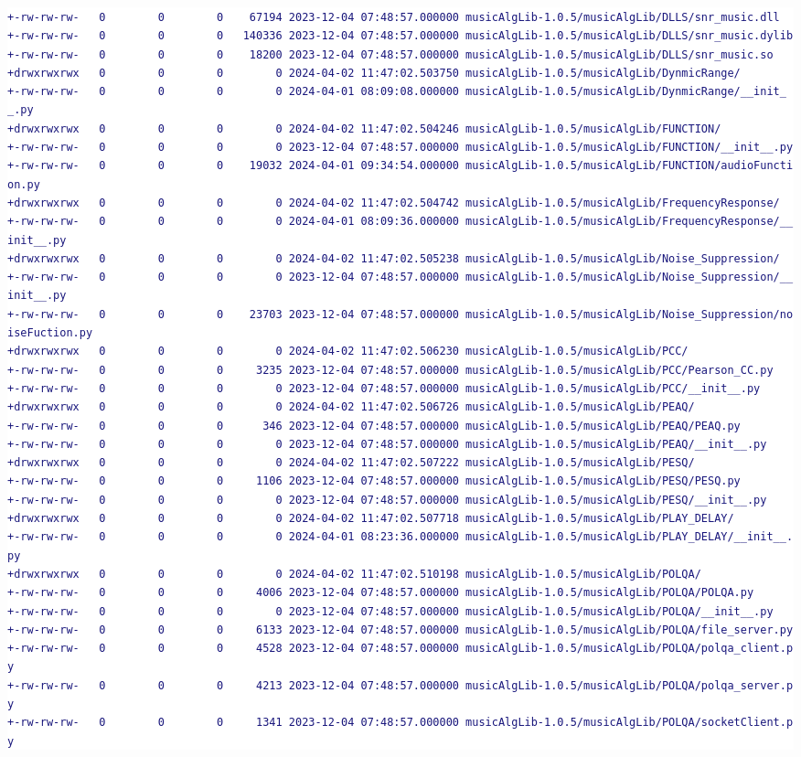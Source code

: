 ```diff
+-rw-rw-rw-   0        0        0    67194 2023-12-04 07:48:57.000000 musicAlgLib-1.0.5/musicAlgLib/DLLS/snr_music.dll
+-rw-rw-rw-   0        0        0   140336 2023-12-04 07:48:57.000000 musicAlgLib-1.0.5/musicAlgLib/DLLS/snr_music.dylib
+-rw-rw-rw-   0        0        0    18200 2023-12-04 07:48:57.000000 musicAlgLib-1.0.5/musicAlgLib/DLLS/snr_music.so
+drwxrwxrwx   0        0        0        0 2024-04-02 11:47:02.503750 musicAlgLib-1.0.5/musicAlgLib/DynmicRange/
+-rw-rw-rw-   0        0        0        0 2024-04-01 08:09:08.000000 musicAlgLib-1.0.5/musicAlgLib/DynmicRange/__init__.py
+drwxrwxrwx   0        0        0        0 2024-04-02 11:47:02.504246 musicAlgLib-1.0.5/musicAlgLib/FUNCTION/
+-rw-rw-rw-   0        0        0        0 2023-12-04 07:48:57.000000 musicAlgLib-1.0.5/musicAlgLib/FUNCTION/__init__.py
+-rw-rw-rw-   0        0        0    19032 2024-04-01 09:34:54.000000 musicAlgLib-1.0.5/musicAlgLib/FUNCTION/audioFunction.py
+drwxrwxrwx   0        0        0        0 2024-04-02 11:47:02.504742 musicAlgLib-1.0.5/musicAlgLib/FrequencyResponse/
+-rw-rw-rw-   0        0        0        0 2024-04-01 08:09:36.000000 musicAlgLib-1.0.5/musicAlgLib/FrequencyResponse/__init__.py
+drwxrwxrwx   0        0        0        0 2024-04-02 11:47:02.505238 musicAlgLib-1.0.5/musicAlgLib/Noise_Suppression/
+-rw-rw-rw-   0        0        0        0 2023-12-04 07:48:57.000000 musicAlgLib-1.0.5/musicAlgLib/Noise_Suppression/__init__.py
+-rw-rw-rw-   0        0        0    23703 2023-12-04 07:48:57.000000 musicAlgLib-1.0.5/musicAlgLib/Noise_Suppression/noiseFuction.py
+drwxrwxrwx   0        0        0        0 2024-04-02 11:47:02.506230 musicAlgLib-1.0.5/musicAlgLib/PCC/
+-rw-rw-rw-   0        0        0     3235 2023-12-04 07:48:57.000000 musicAlgLib-1.0.5/musicAlgLib/PCC/Pearson_CC.py
+-rw-rw-rw-   0        0        0        0 2023-12-04 07:48:57.000000 musicAlgLib-1.0.5/musicAlgLib/PCC/__init__.py
+drwxrwxrwx   0        0        0        0 2024-04-02 11:47:02.506726 musicAlgLib-1.0.5/musicAlgLib/PEAQ/
+-rw-rw-rw-   0        0        0      346 2023-12-04 07:48:57.000000 musicAlgLib-1.0.5/musicAlgLib/PEAQ/PEAQ.py
+-rw-rw-rw-   0        0        0        0 2023-12-04 07:48:57.000000 musicAlgLib-1.0.5/musicAlgLib/PEAQ/__init__.py
+drwxrwxrwx   0        0        0        0 2024-04-02 11:47:02.507222 musicAlgLib-1.0.5/musicAlgLib/PESQ/
+-rw-rw-rw-   0        0        0     1106 2023-12-04 07:48:57.000000 musicAlgLib-1.0.5/musicAlgLib/PESQ/PESQ.py
+-rw-rw-rw-   0        0        0        0 2023-12-04 07:48:57.000000 musicAlgLib-1.0.5/musicAlgLib/PESQ/__init__.py
+drwxrwxrwx   0        0        0        0 2024-04-02 11:47:02.507718 musicAlgLib-1.0.5/musicAlgLib/PLAY_DELAY/
+-rw-rw-rw-   0        0        0        0 2024-04-01 08:23:36.000000 musicAlgLib-1.0.5/musicAlgLib/PLAY_DELAY/__init__.py
+drwxrwxrwx   0        0        0        0 2024-04-02 11:47:02.510198 musicAlgLib-1.0.5/musicAlgLib/POLQA/
+-rw-rw-rw-   0        0        0     4006 2023-12-04 07:48:57.000000 musicAlgLib-1.0.5/musicAlgLib/POLQA/POLQA.py
+-rw-rw-rw-   0        0        0        0 2023-12-04 07:48:57.000000 musicAlgLib-1.0.5/musicAlgLib/POLQA/__init__.py
+-rw-rw-rw-   0        0        0     6133 2023-12-04 07:48:57.000000 musicAlgLib-1.0.5/musicAlgLib/POLQA/file_server.py
+-rw-rw-rw-   0        0        0     4528 2023-12-04 07:48:57.000000 musicAlgLib-1.0.5/musicAlgLib/POLQA/polqa_client.py
+-rw-rw-rw-   0        0        0     4213 2023-12-04 07:48:57.000000 musicAlgLib-1.0.5/musicAlgLib/POLQA/polqa_server.py
+-rw-rw-rw-   0        0        0     1341 2023-12-04 07:48:57.000000 musicAlgLib-1.0.5/musicAlgLib/POLQA/socketClient.py
```